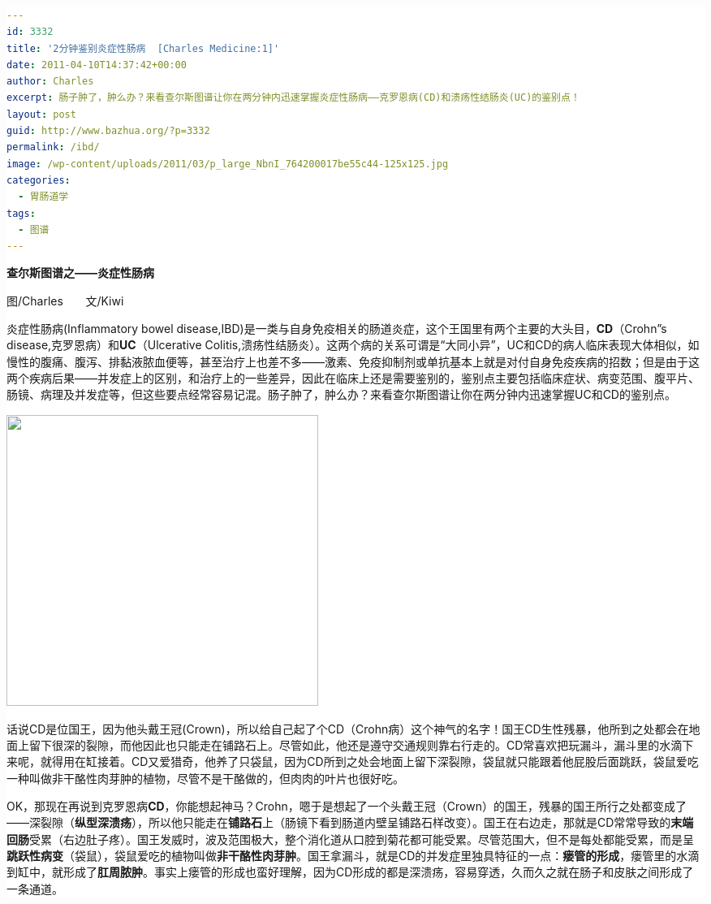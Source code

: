 ```yaml
---
id: 3332
title: '2分钟鉴别炎症性肠病  [Charles Medicine:1]'
date: 2011-04-10T14:37:42+00:00
author: Charles
excerpt: 肠子肿了，肿么办？来看查尔斯图谱让你在两分钟内迅速掌握炎症性肠病——克罗恩病(CD)和溃疡性结肠炎(UC)的鉴别点！
layout: post
guid: http://www.bazhua.org/?p=3332
permalink: /ibd/
image: /wp-content/uploads/2011/03/p_large_NbnI_764200017be55c44-125x125.jpg
categories:
  - 胃肠道学
tags:
  - 图谱
---
```

**查尔斯图谱之——炎症性肠病**

图/Charles       文/Kiwi

炎症性肠病(Inflammatory bowel disease,IBD)是一类与自身免疫相关的肠道炎症，这个王国里有两个主要的大头目，**CD**（Crohn&#8221;s disease,克罗恩病）和**UC**（Ulcerative Colitis,溃疡性结肠炎）。这两个病的关系可谓是“大同小异”，UC和CD的病人临床表现大体相似，如慢性的腹痛、腹泻、排黏液脓血便等，甚至治疗上也差不多——激素、免疫抑制剂或单抗基本上就是对付自身免疫疾病的招数；但是由于这两个疾病后果——并发症上的区别，和治疗上的一些差异，因此在临床上还是需要鉴别的，鉴别点主要包括临床症状、病变范围、腹平片、肠镜、病理及并发症等，但这些要点经常容易记混。肠子肿了，肿么办？来看查尔斯图谱让你在两分钟内迅速掌握UC和CD的鉴别点。

[<img class="alignnone size-full wp-image-4001" title="CD" src="/wp-content/uploads/2011/04/CD.jpg" alt="" width="384" height="358" srcset="/wp-content/uploads/2011/04/CD.jpg 384w, /wp-content/uploads/2011/04/CD-150x139.jpg 150w, /wp-content/uploads/2011/04/CD-300x279.jpg 300w" sizes="(max-width: 384px) 100vw, 384px" />](/wp-content/uploads/2011/04/CD.jpg)

[](/wp-content/uploads/2011/04/CD.jpg)话说CD是位国王，因为他头戴王冠(Crown)，所以给自己起了个CD（Crohn病）这个神气的名字！国王CD生性残暴，他所到之处都会在地面上留下很深的裂隙，而他因此也只能走在铺路石上。尽管如此，他还是遵守交通规则靠右行走的。CD常喜欢把玩漏斗，漏斗里的水滴下来呢，就得用在缸接着。CD又爱猎奇，他养了只袋鼠，因为CD所到之处会地面上留下深裂隙，袋鼠就只能跟着他屁股后面跳跃，袋鼠爱吃一种叫做非干酪性肉芽肿的植物，尽管不是干酪做的，但肉肉的叶片也很好吃。

OK，那现在再说到克罗恩病**CD**，你能想起神马？Crohn，嗯于是想起了一个头戴王冠（Crown）的国王，残暴的国王所行之处都变成了——深裂隙（**纵型深溃疡**），所以他只能走在**铺路石**上（肠镜下看到肠道内壁呈铺路石样改变）。国王在右边走，那就是CD常常导致的**末端回肠**受累（右边肚子疼）。国王发威时，波及范围极大，整个消化道从口腔到菊花都可能受累。尽管范围大，但不是每处都能受累，而是呈**跳跃性病变**（袋鼠），袋鼠爱吃的植物叫做**非干酪性肉芽肿**。国王拿漏斗，就是CD的并发症里独具特征的一点：**瘘管的形成**，瘘管里的水滴到缸中，就形成了**肛周脓肿**。事实上瘘管的形成也蛮好理解，因为CD形成的都是深溃疡，容易穿透，久而久之就在肠子和皮肤之间形成了一条通道。
